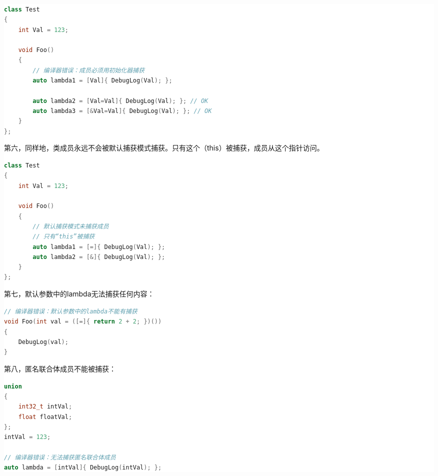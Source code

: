 ```c++
class Test
{
    int Val = 123;
 
    void Foo()
    {
        // 编译器错误：成员必须用初始化器捕获
        auto lambda1 = [Val]{ DebugLog(Val); };
 
        auto lambda2 = [Val=Val]{ DebugLog(Val); }; // OK
        auto lambda3 = [&Val=Val]{ DebugLog(Val); }; // OK
    }
};
```

第六，同样地，类成员永远不会被默认捕获模式捕获。只有这个（this）被捕获，成员从这个指针访问。

```c++
class Test
{
    int Val = 123;
 
    void Foo()
    {
        // 默认捕获模式未捕获成员
        // 只有“this”被捕获
        auto lambda1 = [=]{ DebugLog(Val); };
        auto lambda2 = [&]{ DebugLog(Val); };
    }
};
```

第七，默认参数中的lambda无法捕获任何内容：

```c++
// 编译器错误：默认参数中的lambda不能有捕获
void Foo(int val = ([=]{ return 2 + 2; })())
{
    DebugLog(val);
}
```

第八，匿名联合体成员不能被捕获：

```c++
union
{
    int32_t intVal;
    float floatVal;
};
intVal = 123;
 
// 编译器错误：无法捕获匿名联合体成员
auto lambda = [intVal]{ DebugLog(intVal); };
```
